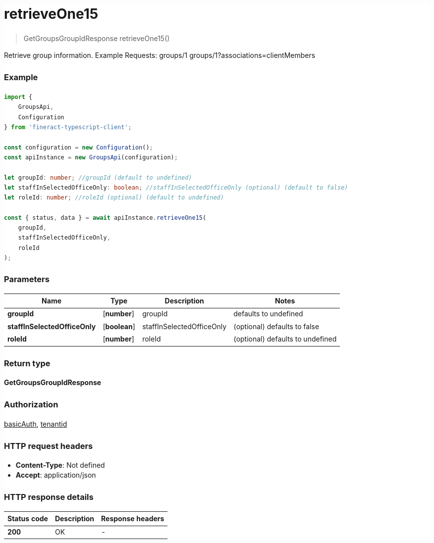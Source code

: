 # **retrieveOne15**
> GetGroupsGroupIdResponse retrieveOne15()

Retrieve group information.  Example Requests:    groups/1    groups/1?associations=clientMembers

### Example

```typescript
import {
    GroupsApi,
    Configuration
} from 'fineract-typescript-client';

const configuration = new Configuration();
const apiInstance = new GroupsApi(configuration);

let groupId: number; //groupId (default to undefined)
let staffInSelectedOfficeOnly: boolean; //staffInSelectedOfficeOnly (optional) (default to false)
let roleId: number; //roleId (optional) (default to undefined)

const { status, data } = await apiInstance.retrieveOne15(
    groupId,
    staffInSelectedOfficeOnly,
    roleId
);
```

### Parameters

|Name | Type | Description  | Notes|
|------------- | ------------- | ------------- | -------------|
| **groupId** | [**number**] | groupId | defaults to undefined|
| **staffInSelectedOfficeOnly** | [**boolean**] | staffInSelectedOfficeOnly | (optional) defaults to false|
| **roleId** | [**number**] | roleId | (optional) defaults to undefined|


### Return type

**GetGroupsGroupIdResponse**

### Authorization

[basicAuth](../README.md#basicAuth), [tenantid](../README.md#tenantid)

### HTTP request headers

 - **Content-Type**: Not defined
 - **Accept**: application/json


### HTTP response details
| Status code | Description | Response headers |
|-------------|-------------|------------------|
|**200** | OK |  -  |
